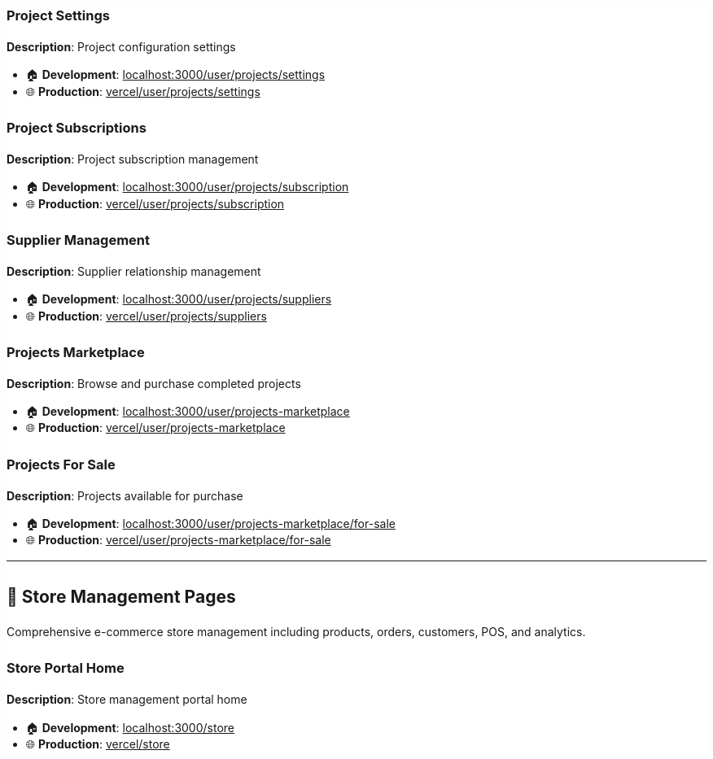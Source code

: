 ### Project Settings
**Description**: Project configuration settings

- 🏠 **Development**: [localhost:3000/user/projects/settings](http://localhost:3000/user/projects/settings)
- 🌐 **Production**: [vercel/user/projects/settings](https://binaa-hub-shafi-projs-projects.vercel.app/user/projects/settings)

### Project Subscriptions
**Description**: Project subscription management

- 🏠 **Development**: [localhost:3000/user/projects/subscription](http://localhost:3000/user/projects/subscription)
- 🌐 **Production**: [vercel/user/projects/subscription](https://binaa-hub-shafi-projs-projects.vercel.app/user/projects/subscription)

### Supplier Management
**Description**: Supplier relationship management

- 🏠 **Development**: [localhost:3000/user/projects/suppliers](http://localhost:3000/user/projects/suppliers)
- 🌐 **Production**: [vercel/user/projects/suppliers](https://binaa-hub-shafi-projs-projects.vercel.app/user/projects/suppliers)

### Projects Marketplace
**Description**: Browse and purchase completed projects

- 🏠 **Development**: [localhost:3000/user/projects-marketplace](http://localhost:3000/user/projects-marketplace)
- 🌐 **Production**: [vercel/user/projects-marketplace](https://binaa-hub-shafi-projs-projects.vercel.app/user/projects-marketplace)

### Projects For Sale
**Description**: Projects available for purchase

- 🏠 **Development**: [localhost:3000/user/projects-marketplace/for-sale](http://localhost:3000/user/projects-marketplace/for-sale)
- 🌐 **Production**: [vercel/user/projects-marketplace/for-sale](https://binaa-hub-shafi-projs-projects.vercel.app/user/projects-marketplace/for-sale)

---

## 🏪 Store Management Pages

Comprehensive e-commerce store management including products, orders, customers, POS, and analytics.

### Store Portal Home
**Description**: Store management portal home

- 🏠 **Development**: [localhost:3000/store](http://localhost:3000/store)
- 🌐 **Production**: [vercel/store](https://binaa-hub-shafi-projs-projects.vercel.app/store)
